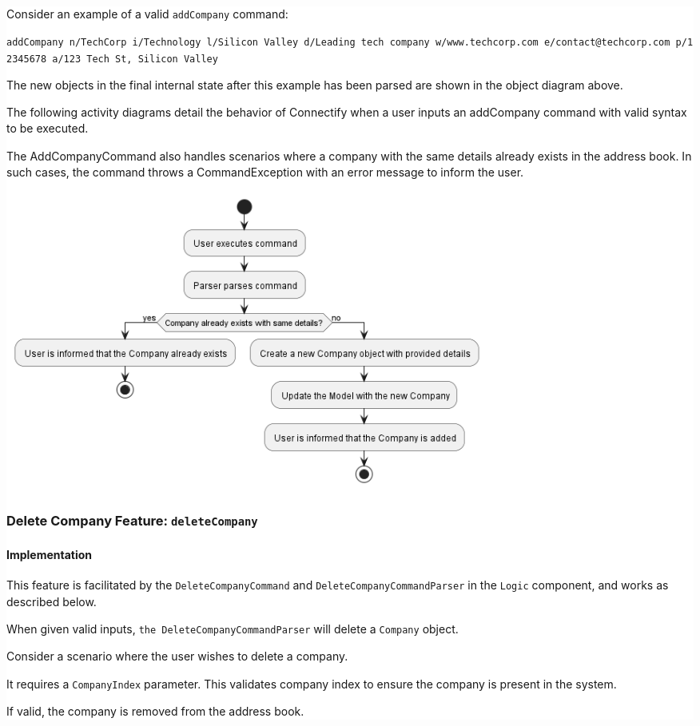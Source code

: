 Consider an example of a valid `addCompany` command:

```plaintext
addCompany n/TechCorp i/Technology l/Silicon Valley d/Leading tech company w/www.techcorp.com e/contact@techcorp.com p/12345678 a/123 Tech St, Silicon Valley
```

The new objects in the final internal state after this example has been parsed are shown in the object diagram above.

The following activity diagrams detail the behavior of Connectify when a user inputs an addCompany command with valid syntax to be executed.

The AddCompanyCommand also handles scenarios where a company with the same details already exists in the address book. In such cases, the command throws a CommandException with an error message to inform the user.

<img src="images/addCompanyActivityDiagram.png" width="600" />

<div style="page-break-after: always;"></div>

### Delete Company Feature: `deleteCompany`

#### Implementation

This feature is facilitated by the `DeleteCompanyCommand` and `DeleteCompanyCommandParser` in the `Logic` component, and works as described below.

When given valid inputs, `the DeleteCompanyCommandParser` will delete a `Company` object.

Consider a scenario where the user wishes to delete a company.

It requires a `CompanyIndex` parameter. This validates company index to ensure the company is present in the system.

If valid, the company is removed from the address book.
